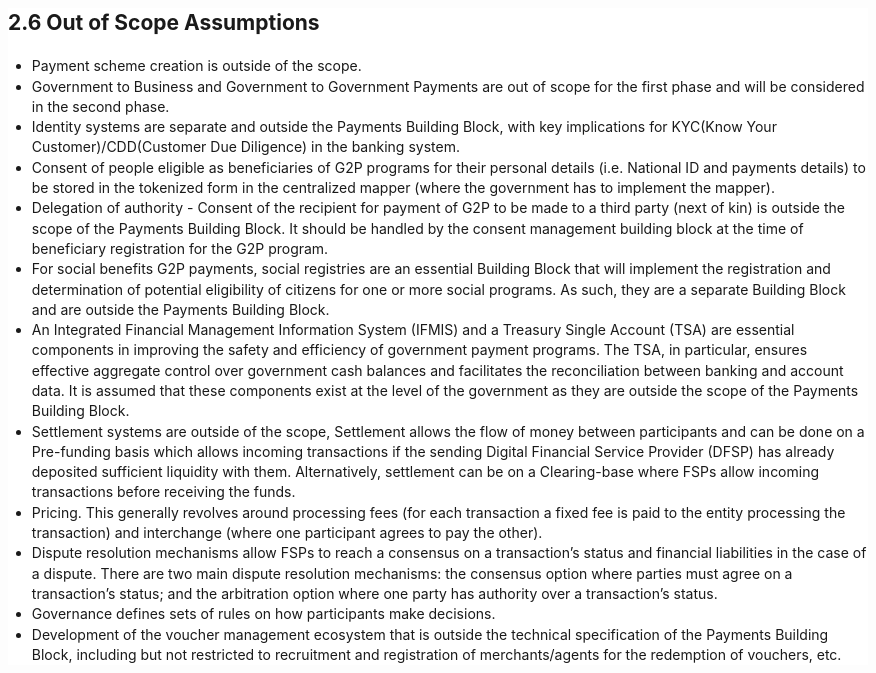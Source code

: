 ## &#x20;2.6 Out of Scope Assumptions <a href="#docs-internal-guid-39459612-7fff-54dd-0f25-ddf61408bb48" id="docs-internal-guid-39459612-7fff-54dd-0f25-ddf61408bb48"></a>

* Payment scheme creation is outside of the scope.
* Government to Business and Government to Government Payments are out of scope for the first phase and will be considered in the second phase.
* Identity systems are separate and outside the Payments Building Block, with key implications for KYC(Know Your Customer)/CDD(Customer Due Diligence) in the banking system.
* Consent of people eligible as beneficiaries of G2P programs for their personal details (i.e. National ID and payments details) to be stored in the tokenized form in the centralized mapper (where the government has to implement the mapper).
* Delegation of authority - Consent of the recipient for payment of G2P to be made to a third party (next of kin) is outside the scope of the Payments Building Block. It should be handled by the consent management building block at the time of beneficiary registration for the G2P program.
* For social benefits G2P payments, social registries are an essential Building Block that will implement the registration and determination of potential eligibility of citizens for one or more social programs. As such, they are a separate Building Block and are outside the Payments Building Block.
* An Integrated Financial Management Information System (IFMIS) and a Treasury Single Account (TSA) are essential components in improving the safety and efficiency of government payment programs. The TSA, in particular, ensures effective aggregate control over government cash balances and facilitates the reconciliation between banking and account data. It is assumed that these components exist at the level of the government as they are outside the scope of the Payments Building Block.
* Settlement systems are outside of the scope, Settlement allows the flow of money between participants and can be done on a Pre-funding basis which allows incoming transactions if the sending Digital Financial Service Provider (DFSP) has already deposited sufficient liquidity with them. Alternatively, settlement can be on a Clearing-base where FSPs allow incoming transactions before receiving the funds.
* Pricing. This generally revolves around processing fees (for each transaction a fixed fee is paid to the entity processing the transaction) and interchange (where one participant agrees to pay the other).
* Dispute resolution mechanisms allow FSPs to reach a consensus on a transaction’s status and financial liabilities in the case of a dispute. There are two main dispute resolution mechanisms: the consensus option where parties must agree on a transaction’s status; and the arbitration option where one party has authority over a transaction’s status.
* Governance defines sets of rules on how participants make decisions.
* Development of the voucher management ecosystem that is outside the technical specification of the Payments Building Block, including but not restricted to recruitment and registration of merchants/agents for the redemption of vouchers, etc.

